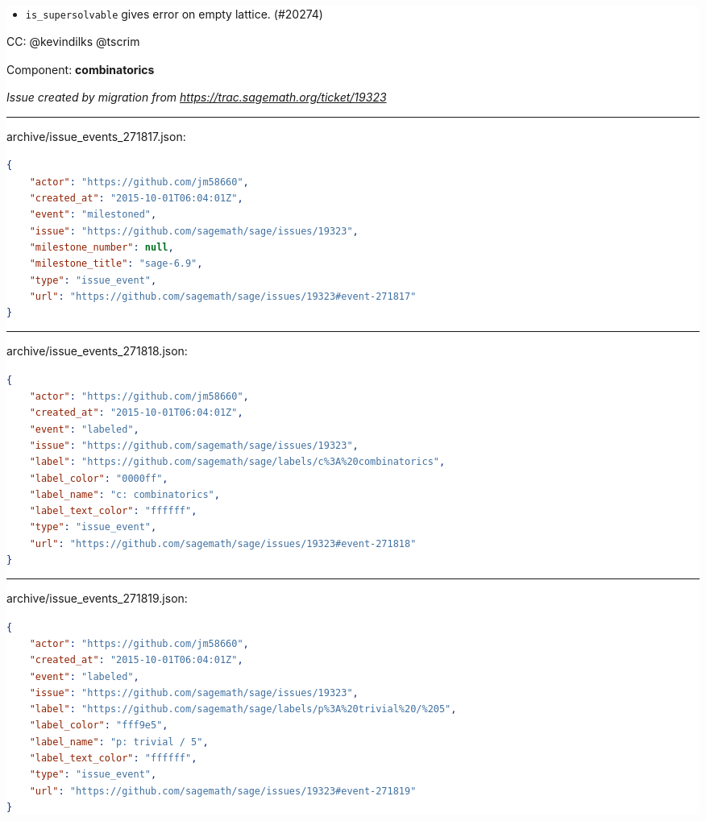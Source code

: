 - `is_supersolvable` gives error on empty lattice. (#20274)

CC:  @kevindilks @tscrim

Component: **combinatorics**

_Issue created by migration from https://trac.sagemath.org/ticket/19323_





---

archive/issue_events_271817.json:
```json
{
    "actor": "https://github.com/jm58660",
    "created_at": "2015-10-01T06:04:01Z",
    "event": "milestoned",
    "issue": "https://github.com/sagemath/sage/issues/19323",
    "milestone_number": null,
    "milestone_title": "sage-6.9",
    "type": "issue_event",
    "url": "https://github.com/sagemath/sage/issues/19323#event-271817"
}
```



---

archive/issue_events_271818.json:
```json
{
    "actor": "https://github.com/jm58660",
    "created_at": "2015-10-01T06:04:01Z",
    "event": "labeled",
    "issue": "https://github.com/sagemath/sage/issues/19323",
    "label": "https://github.com/sagemath/sage/labels/c%3A%20combinatorics",
    "label_color": "0000ff",
    "label_name": "c: combinatorics",
    "label_text_color": "ffffff",
    "type": "issue_event",
    "url": "https://github.com/sagemath/sage/issues/19323#event-271818"
}
```



---

archive/issue_events_271819.json:
```json
{
    "actor": "https://github.com/jm58660",
    "created_at": "2015-10-01T06:04:01Z",
    "event": "labeled",
    "issue": "https://github.com/sagemath/sage/issues/19323",
    "label": "https://github.com/sagemath/sage/labels/p%3A%20trivial%20/%205",
    "label_color": "fff9e5",
    "label_name": "p: trivial / 5",
    "label_text_color": "ffffff",
    "type": "issue_event",
    "url": "https://github.com/sagemath/sage/issues/19323#event-271819"
}
```
